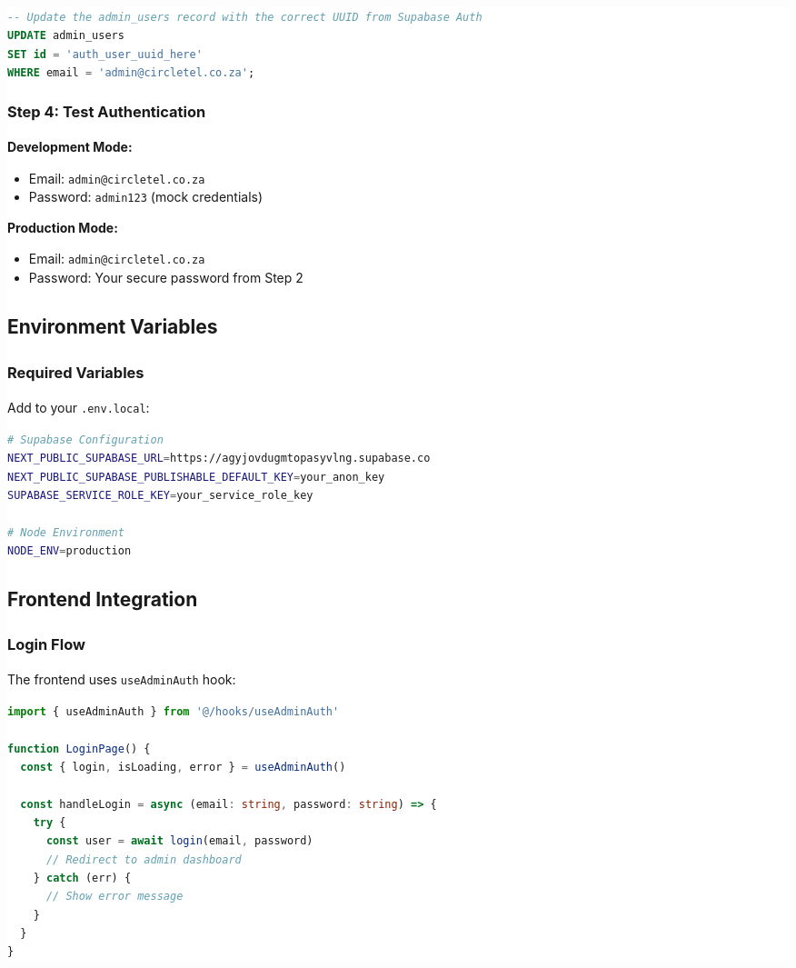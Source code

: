 ```sql
-- Update the admin_users record with the correct UUID from Supabase Auth
UPDATE admin_users
SET id = 'auth_user_uuid_here'
WHERE email = 'admin@circletel.co.za';
```

### Step 4: Test Authentication

**Development Mode:**
- Email: `admin@circletel.co.za`
- Password: `admin123` (mock credentials)

**Production Mode:**
- Email: `admin@circletel.co.za`
- Password: Your secure password from Step 2

## Environment Variables

### Required Variables

Add to your `.env.local`:

```bash
# Supabase Configuration
NEXT_PUBLIC_SUPABASE_URL=https://agyjovdugmtopasyvlng.supabase.co
NEXT_PUBLIC_SUPABASE_PUBLISHABLE_DEFAULT_KEY=your_anon_key
SUPABASE_SERVICE_ROLE_KEY=your_service_role_key

# Node Environment
NODE_ENV=production
```

## Frontend Integration

### Login Flow

The frontend uses `useAdminAuth` hook:

```typescript
import { useAdminAuth } from '@/hooks/useAdminAuth'

function LoginPage() {
  const { login, isLoading, error } = useAdminAuth()

  const handleLogin = async (email: string, password: string) => {
    try {
      const user = await login(email, password)
      // Redirect to admin dashboard
    } catch (err) {
      // Show error message
    }
  }
}
```
